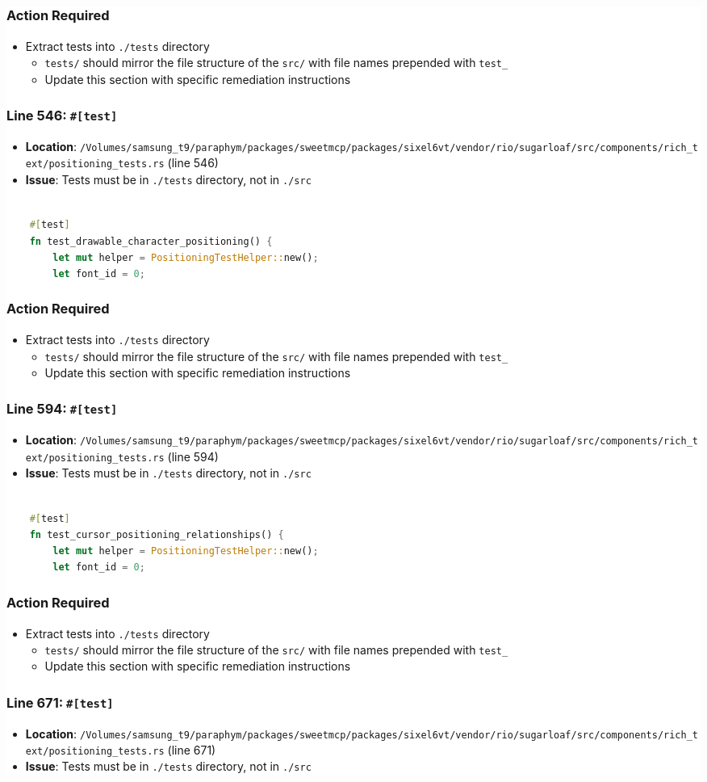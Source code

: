### Action Required

- Extract tests into `./tests` directory
  - `tests/` should mirror the file structure of the `src/` with file names prepended with `test_`
  - Update this section with specific remediation instructions
  


### Line 546: `#[test]`

- **Location**: `/Volumes/samsung_t9/paraphym/packages/sweetmcp/packages/sixel6vt/vendor/rio/sugarloaf/src/components/rich_text/positioning_tests.rs` (line 546)
- **Issue**: Tests must be in `./tests` directory, not in `./src`

```rust

    #[test]
    fn test_drawable_character_positioning() {
        let mut helper = PositioningTestHelper::new();
        let font_id = 0;
```

### Action Required

- Extract tests into `./tests` directory
  - `tests/` should mirror the file structure of the `src/` with file names prepended with `test_`
  - Update this section with specific remediation instructions
  


### Line 594: `#[test]`

- **Location**: `/Volumes/samsung_t9/paraphym/packages/sweetmcp/packages/sixel6vt/vendor/rio/sugarloaf/src/components/rich_text/positioning_tests.rs` (line 594)
- **Issue**: Tests must be in `./tests` directory, not in `./src`

```rust

    #[test]
    fn test_cursor_positioning_relationships() {
        let mut helper = PositioningTestHelper::new();
        let font_id = 0;
```

### Action Required

- Extract tests into `./tests` directory
  - `tests/` should mirror the file structure of the `src/` with file names prepended with `test_`
  - Update this section with specific remediation instructions
  


### Line 671: `#[test]`

- **Location**: `/Volumes/samsung_t9/paraphym/packages/sweetmcp/packages/sixel6vt/vendor/rio/sugarloaf/src/components/rich_text/positioning_tests.rs` (line 671)
- **Issue**: Tests must be in `./tests` directory, not in `./src`
